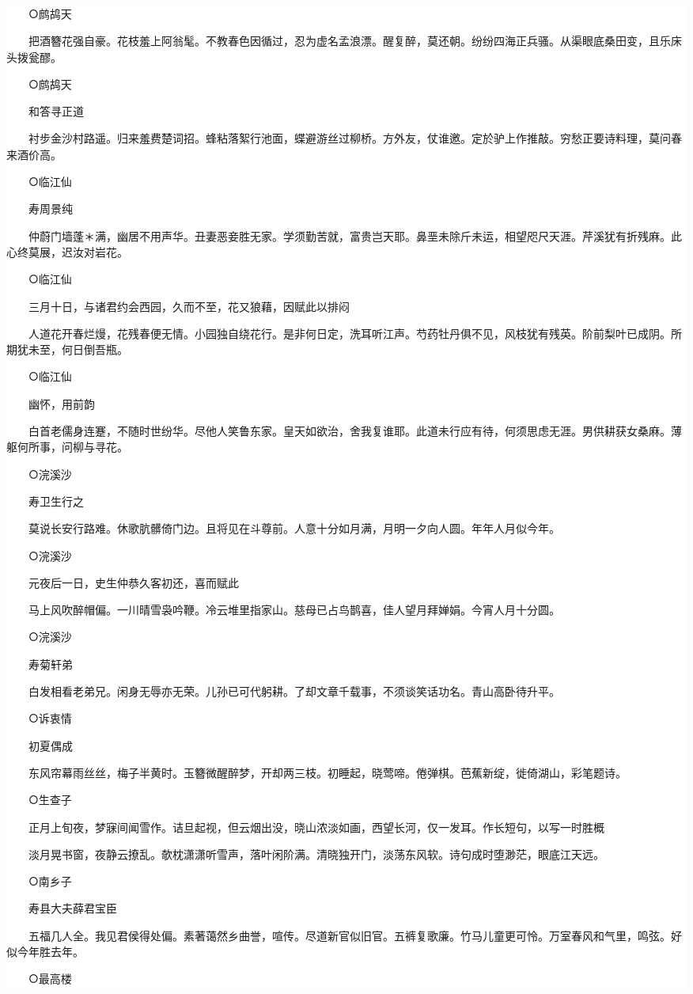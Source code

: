 　　○鹧鸪天

　　把酒簪花强自豪。花枝羞上阿翁髦。不教春色因循过，忍为虚名孟浪漂。醒复醉，莫还朝。纷纷四海正兵骚。从渠眼底桑田变，且乐床头拨瓮醪。

　　○鹧鸪天

　　和答寻正道

　　衬步金沙村路遥。归来羞费楚词招。蜂粘落絮行池面，蝶避游丝过柳桥。方外友，仗谁邀。定於驴上作推敲。穷愁正要诗料理，莫问春来酒价高。

　　○临江仙

　　寿周景纯

　　仲蔚门墙蓬＊满，幽居不用声华。丑妻恶妾胜无家。学须勤苦就，富贵岂天耶。鼻垩未除斤未运，相望咫尺天涯。芹溪犹有折残麻。此心终莫展，迟汝对岩花。

　　○临江仙

　　三月十日，与诸君约会西园，久而不至，花又狼藉，因赋此以排闷

　　人道花开春烂熳，花残春便无情。小园独自绕花行。是非何日定，洗耳听江声。芍药牡丹俱不见，风枝犹有残英。阶前梨叶已成阴。所期犹未至，何日倒吾瓶。

　　○临江仙

　　幽怀，用前韵

　　白首老儒身连蹇，不随时世纷华。尽他人笑鲁东家。皇天如欲治，舍我复谁耶。此道未行应有待，何须思虑无涯。男供耕获女桑麻。薄躯何所事，问柳与寻花。

　　○浣溪沙

　　寿卫生行之

　　莫说长安行路难。休歌肮髒倚门边。且将见在斗尊前。人意十分如月满，月明一夕向人圆。年年人月似今年。

　　○浣溪沙

　　元夜后一日，史生仲恭久客初还，喜而赋此

　　马上风吹醉帽偏。一川晴雪袅吟鞭。冷云堆里指家山。慈母已占鸟鹊喜，佳人望月拜婵娟。今宵人月十分圆。

　　○浣溪沙

　　寿菊轩弟

　　白发相看老弟兄。闲身无辱亦无荣。儿孙已可代躬耕。了却文章千载事，不须谈笑话功名。青山高卧待升平。

　　○诉衷情

　　初夏偶成

　　东风帘幕雨丝丝，梅子半黄时。玉簪微醒醉梦，开却两三枝。初睡起，晓莺啼。倦弹棋。芭蕉新绽，徙倚湖山，彩笔题诗。

　　○生查子

　　正月上旬夜，梦寐间闻雪作。诘旦起视，但云烟出没，晓山浓淡如画，西望长河，仅一发耳。作长短句，以写一时胜概

　　淡月晃书窗，夜静云撩乱。欹枕潇潇听雪声，落叶闲阶满。清晓独开门，淡荡东风软。诗句成时堕渺茫，眼底江天远。

　　○南乡子

　　寿县大夫薛君宝臣

　　五福几人全。我见君侯得处偏。素著蔼然乡曲誉，喧传。尽道新官似旧官。五裤复歌廉。竹马儿童更可怜。万室春风和气里，鸣弦。好似今年胜去年。

　　○最高楼
